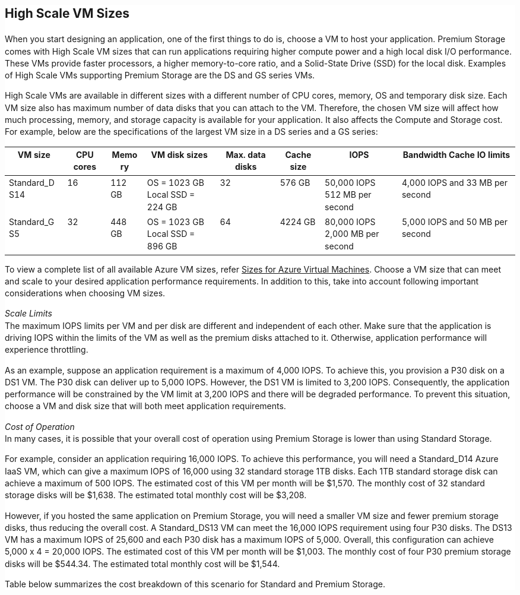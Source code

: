 ## High Scale VM Sizes  
When you start designing an application, one of the first things to do is, choose a VM to host your application. Premium Storage comes with High Scale VM sizes that can run applications requiring higher compute power and a high local disk I/O performance. These VMs provide faster processors, a higher memory-to-core ratio, and a Solid-State Drive (SSD) for the local disk. Examples of High Scale VMs supporting Premium Storage are the DS and GS series VMs.

High Scale VMs are available in different sizes with a different number of CPU cores, memory, OS and temporary disk size. Each VM size also has maximum number of data disks that you can attach to the VM. Therefore, the chosen VM size will affect how much processing, memory, and storage capacity is available for your application. It also affects the Compute and Storage cost. For example, below are the specifications of the largest VM size in a DS series and a GS series:

| VM size | CPU cores | Memory | VM disk sizes | Max. data disks | Cache size | IOPS | Bandwidth Cache IO limits |
|---|---|---|---|---|---|---|---|
| Standard_DS14 | 16 | 112 GB | OS = 1023 GB <br> Local SSD = 224 GB | 32 | 576 GB | 50,000 IOPS <br> 512 MB per second | 4,000 IOPS and 33 MB per second |
| Standard_GS5 | 32 | 448 GB | OS = 1023 GB <br> Local SSD = 896 GB | 64 | 4224 GB | 80,000 IOPS <br> 2,000 MB per second | 5,000 IOPS and 50 MB per second |

To view a complete list of all available Azure VM sizes, refer [Sizes for Azure Virtual Machines](/documentation/articles/virtual-machines-size-specs). Choose a VM size that can meet and scale to your desired application performance requirements. In addition to this, take into account following important considerations when choosing VM sizes.

*Scale Limits*  
The maximum IOPS limits per VM and per disk are different and independent of each other. Make sure that the application is driving IOPS within the limits of the VM as well as the premium disks attached to it. Otherwise, application performance will experience throttling.

As an example, suppose an application requirement is a maximum of 4,000 IOPS. To achieve this, you provision a P30 disk on a DS1 VM. The P30 disk can deliver up to 5,000 IOPS. However, the DS1 VM is limited to 3,200 IOPS. Consequently, the application performance will be constrained by the VM limit at 3,200 IOPS and there will be degraded performance. To prevent this situation, choose a VM and disk size that will both meet application requirements.

*Cost of Operation*  
In many cases, it is possible that your overall cost of operation using Premium Storage is lower than using Standard Storage.

For example, consider an application requiring 16,000 IOPS. To achieve this performance, you will need a Standard\_D14 Azure IaaS VM, which can give a maximum IOPS of 16,000 using 32 standard storage 1TB disks. Each 1TB standard storage disk can achieve a maximum of 500 IOPS. The estimated cost of this VM per month will be $1,570. The monthly cost of 32 standard storage disks will be $1,638. The estimated total monthly cost will be $3,208.

However, if you hosted the same application on Premium Storage, you will need a smaller VM size and fewer premium storage disks, thus reducing the overall cost. A Standard\_DS13 VM can meet the 16,000 IOPS requirement using four P30 disks. The DS13 VM has a maximum IOPS of 25,600 and each P30 disk has a maximum IOPS of 5,000. Overall, this configuration can achieve 5,000 x 4 = 20,000 IOPS. The estimated cost of this VM per month will be $1,003. The monthly cost of four P30 premium storage disks will be $544.34. The estimated total monthly cost will be $1,544.

Table below summarizes the cost breakdown of this scenario for Standard and Premium Storage.
